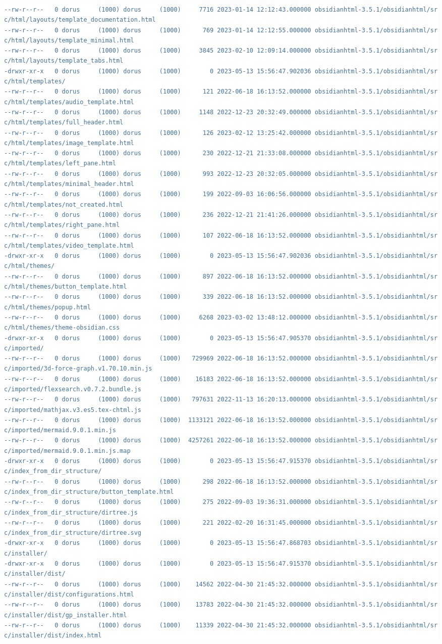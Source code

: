 ```diff
--rw-r--r--   0 dorus     (1000) dorus     (1000)     7716 2023-01-14 12:12:43.000000 obsidianhtml-3.5.1/obsidianhtml/src/html/layouts/template_documentation.html
--rw-r--r--   0 dorus     (1000) dorus     (1000)      769 2023-01-14 12:12:55.000000 obsidianhtml-3.5.1/obsidianhtml/src/html/layouts/template_minimal.html
--rw-r--r--   0 dorus     (1000) dorus     (1000)     3845 2023-02-10 12:09:14.000000 obsidianhtml-3.5.1/obsidianhtml/src/html/layouts/template_tabs.html
-drwxr-xr-x   0 dorus     (1000) dorus     (1000)        0 2023-05-13 15:56:47.902036 obsidianhtml-3.5.1/obsidianhtml/src/html/templates/
--rw-r--r--   0 dorus     (1000) dorus     (1000)      121 2022-06-18 16:13:52.000000 obsidianhtml-3.5.1/obsidianhtml/src/html/templates/audio_template.html
--rw-r--r--   0 dorus     (1000) dorus     (1000)     1148 2022-12-23 20:32:49.000000 obsidianhtml-3.5.1/obsidianhtml/src/html/templates/full_header.html
--rw-r--r--   0 dorus     (1000) dorus     (1000)      126 2023-02-12 13:25:42.000000 obsidianhtml-3.5.1/obsidianhtml/src/html/templates/image_template.html
--rw-r--r--   0 dorus     (1000) dorus     (1000)      230 2022-12-21 21:33:08.000000 obsidianhtml-3.5.1/obsidianhtml/src/html/templates/left_pane.html
--rw-r--r--   0 dorus     (1000) dorus     (1000)      993 2022-12-23 20:32:05.000000 obsidianhtml-3.5.1/obsidianhtml/src/html/templates/minimal_header.html
--rw-r--r--   0 dorus     (1000) dorus     (1000)      199 2022-09-03 16:06:56.000000 obsidianhtml-3.5.1/obsidianhtml/src/html/templates/not_created.html
--rw-r--r--   0 dorus     (1000) dorus     (1000)      236 2022-12-21 21:41:26.000000 obsidianhtml-3.5.1/obsidianhtml/src/html/templates/right_pane.html
--rw-r--r--   0 dorus     (1000) dorus     (1000)      107 2022-06-18 16:13:52.000000 obsidianhtml-3.5.1/obsidianhtml/src/html/templates/video_template.html
-drwxr-xr-x   0 dorus     (1000) dorus     (1000)        0 2023-05-13 15:56:47.902036 obsidianhtml-3.5.1/obsidianhtml/src/html/themes/
--rw-r--r--   0 dorus     (1000) dorus     (1000)      897 2022-06-18 16:13:52.000000 obsidianhtml-3.5.1/obsidianhtml/src/html/themes/button_template.html
--rw-r--r--   0 dorus     (1000) dorus     (1000)      339 2022-06-18 16:13:52.000000 obsidianhtml-3.5.1/obsidianhtml/src/html/themes/popup.html
--rw-r--r--   0 dorus     (1000) dorus     (1000)     6268 2023-03-02 13:48:12.000000 obsidianhtml-3.5.1/obsidianhtml/src/html/themes/theme-obsidian.css
-drwxr-xr-x   0 dorus     (1000) dorus     (1000)        0 2023-05-13 15:56:47.905370 obsidianhtml-3.5.1/obsidianhtml/src/imported/
--rw-r--r--   0 dorus     (1000) dorus     (1000)   729969 2022-06-18 16:13:52.000000 obsidianhtml-3.5.1/obsidianhtml/src/imported/3d-force-graph.v1.70.10.min.js
--rw-r--r--   0 dorus     (1000) dorus     (1000)    16183 2022-06-18 16:13:52.000000 obsidianhtml-3.5.1/obsidianhtml/src/imported/flexsearch.v0.7.2.bundle.js
--rw-r--r--   0 dorus     (1000) dorus     (1000)   797631 2022-11-13 16:20:13.000000 obsidianhtml-3.5.1/obsidianhtml/src/imported/mathjax.v3.es5.tex-chtml.js
--rw-r--r--   0 dorus     (1000) dorus     (1000)  1133121 2022-06-18 16:13:52.000000 obsidianhtml-3.5.1/obsidianhtml/src/imported/mermaid.9.0.1.min.js
--rw-r--r--   0 dorus     (1000) dorus     (1000)  4257261 2022-06-18 16:13:52.000000 obsidianhtml-3.5.1/obsidianhtml/src/imported/mermaid.9.0.1.min.js.map
-drwxr-xr-x   0 dorus     (1000) dorus     (1000)        0 2023-05-13 15:56:47.915370 obsidianhtml-3.5.1/obsidianhtml/src/index_from_dir_structure/
--rw-r--r--   0 dorus     (1000) dorus     (1000)      298 2022-06-18 16:13:52.000000 obsidianhtml-3.5.1/obsidianhtml/src/index_from_dir_structure/button_template.html
--rw-r--r--   0 dorus     (1000) dorus     (1000)      275 2022-09-03 19:36:31.000000 obsidianhtml-3.5.1/obsidianhtml/src/index_from_dir_structure/dirtree.js
--rw-r--r--   0 dorus     (1000) dorus     (1000)      221 2022-02-20 16:31:45.000000 obsidianhtml-3.5.1/obsidianhtml/src/index_from_dir_structure/dirtree.svg
-drwxr-xr-x   0 dorus     (1000) dorus     (1000)        0 2023-05-13 15:56:47.868703 obsidianhtml-3.5.1/obsidianhtml/src/installer/
-drwxr-xr-x   0 dorus     (1000) dorus     (1000)        0 2023-05-13 15:56:47.915370 obsidianhtml-3.5.1/obsidianhtml/src/installer/dist/
--rw-r--r--   0 dorus     (1000) dorus     (1000)    14562 2022-04-30 21:45:32.000000 obsidianhtml-3.5.1/obsidianhtml/src/installer/dist/configurations.html
--rw-r--r--   0 dorus     (1000) dorus     (1000)    13783 2022-04-30 21:45:32.000000 obsidianhtml-3.5.1/obsidianhtml/src/installer/dist/gp_installer.html
--rw-r--r--   0 dorus     (1000) dorus     (1000)    11339 2022-04-30 21:45:32.000000 obsidianhtml-3.5.1/obsidianhtml/src/installer/dist/index.html
```